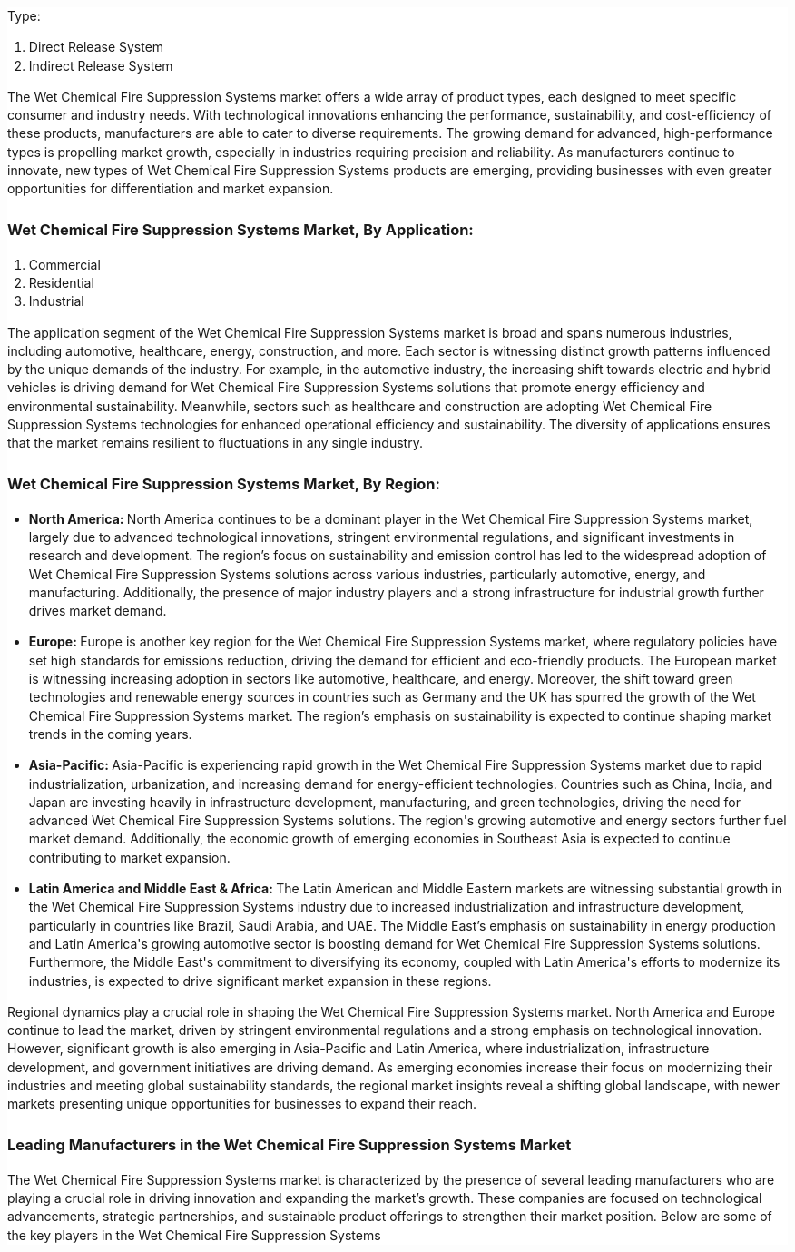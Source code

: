 Type:<br /></strong></h3><ol><li>Direct Release System<li> Indirect Release System</li></ol><p>The Wet Chemical Fire Suppression Systems market offers a wide array of product types, each designed to meet specific consumer and industry needs. With technological innovations enhancing the performance, sustainability, and cost-efficiency of these products, manufacturers are able to cater to diverse requirements. The growing demand for advanced, high-performance types is propelling market growth, especially in industries requiring precision and reliability. As manufacturers continue to innovate, new types of Wet Chemical Fire Suppression Systems products are emerging, providing businesses with even greater opportunities for differentiation and market expansion.</p><h3>Wet Chemical Fire Suppression Systems Market,&nbsp;By Application:</h3><ol><li>Commercial<li> Residential<li> Industrial</li></ol><p>The application segment of the Wet Chemical Fire Suppression Systems market is broad and spans numerous industries, including automotive, healthcare, energy, construction, and more. Each sector is witnessing distinct growth patterns influenced by the unique demands of the industry. For example, in the automotive industry, the increasing shift towards electric and hybrid vehicles is driving demand for Wet Chemical Fire Suppression Systems solutions that promote energy efficiency and environmental sustainability. Meanwhile, sectors such as healthcare and construction are adopting Wet Chemical Fire Suppression Systems technologies for enhanced operational efficiency and sustainability. The diversity of applications ensures that the market remains resilient to fluctuations in any single industry.</p><h3>Wet Chemical Fire Suppression Systems Market, By Region:</h3><ul><li><p><strong>North America:&nbsp;</strong>North America continues to be a dominant player in the Wet Chemical Fire Suppression Systems market, largely due to advanced technological innovations, stringent environmental regulations, and significant investments in research and development. The region&rsquo;s focus on sustainability and emission control has led to the widespread adoption of Wet Chemical Fire Suppression Systems solutions across various industries, particularly automotive, energy, and manufacturing. Additionally, the presence of major industry players and a strong infrastructure for industrial growth further drives market demand.</p></li><li><p><strong><strong>Europe:&nbsp;</strong></strong>Europe is another key region for the Wet Chemical Fire Suppression Systems market, where regulatory policies have set high standards for emissions reduction, driving the demand for efficient and eco-friendly products. The European market is witnessing increasing adoption in sectors like automotive, healthcare, and energy. Moreover, the shift toward green technologies and renewable energy sources in countries such as Germany and the UK has spurred the growth of the Wet Chemical Fire Suppression Systems market. The region&rsquo;s emphasis on sustainability is expected to continue shaping market trends in the coming years.</p></li><li><p><strong><strong>Asia-Pacific:&nbsp;</strong></strong>Asia-Pacific is experiencing rapid growth in the Wet Chemical Fire Suppression Systems market due to rapid industrialization, urbanization, and increasing demand for energy-efficient technologies. Countries such as China, India, and Japan are investing heavily in infrastructure development, manufacturing, and green technologies, driving the need for advanced Wet Chemical Fire Suppression Systems solutions. The region's growing automotive and energy sectors further fuel market demand. Additionally, the economic growth of emerging economies in Southeast Asia is expected to continue contributing to market expansion.</p></li><li><p><strong><strong>Latin America and Middle East &amp; Africa:&nbsp;</strong></strong>The Latin American and Middle Eastern markets are witnessing substantial growth in the Wet Chemical Fire Suppression Systems industry due to increased industrialization and infrastructure development, particularly in countries like Brazil, Saudi Arabia, and UAE. The Middle East&rsquo;s emphasis on sustainability in energy production and Latin America's growing automotive sector is boosting demand for Wet Chemical Fire Suppression Systems solutions. Furthermore, the Middle East's commitment to diversifying its economy, coupled with Latin America's efforts to modernize its industries, is expected to drive significant market expansion in these regions.</p></li></ul><p>Regional dynamics play a crucial role in shaping the Wet Chemical Fire Suppression Systems market. North America and Europe continue to lead the market, driven by stringent environmental regulations and a strong emphasis on technological innovation. However, significant growth is also emerging in Asia-Pacific and Latin America, where industrialization, infrastructure development, and government initiatives are driving demand. As emerging economies increase their focus on modernizing their industries and meeting global sustainability standards, the regional market insights reveal a shifting global landscape, with newer markets presenting unique opportunities for businesses to expand their reach.</p><h3><strong>Leading Manufacturers in the Wet Chemical Fire Suppression Systems Market</strong></h3><p>The Wet Chemical Fire Suppression Systems market is characterized by the presence of several leading manufacturers who are playing a crucial role in driving innovation and expanding the market&rsquo;s growth. These companies are focused on technological advancements, strategic partnerships, and sustainable product offerings to strengthen their market position. Below are some of the key players in the Wet Chemical Fire Suppression Systems